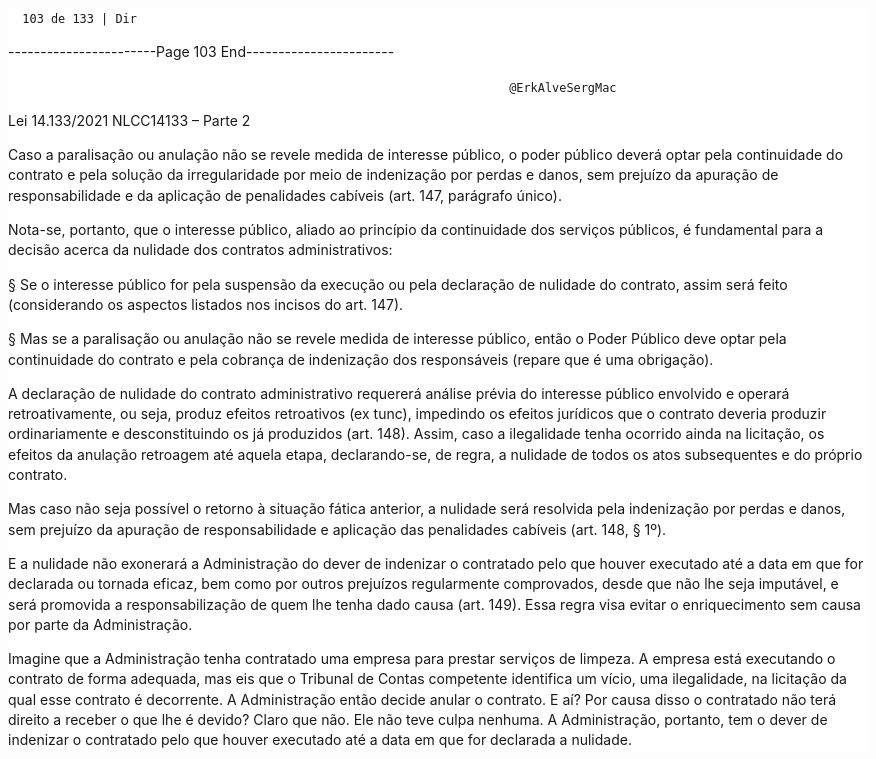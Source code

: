 


      103 de 133 | Dir
-----------------------Page 103 End-----------------------

                                                                          @ErkAlveSergMac
 Lei 14.133/2021                                                     NLCC14133 – Parte 2


Caso a paralisação ou anulação não se revele medida de interesse público, o poder público deverá optar pela
continuidade do contrato e pela solução da irregularidade por meio de indenização por perdas e danos, sem
prejuízo da apuração de responsabilidade e da aplicação de penalidades cabíveis (art. 147, parágrafo único).

Nota-se, portanto, que o interesse público, aliado ao princípio da continuidade dos serviços públicos, é
fundamental para a decisão acerca da nulidade dos contratos administrativos:

   § Se o interesse público for pela suspensão da execução ou pela declaração de nulidade do contrato, assim
     será feito (considerando os aspectos listados nos incisos do art. 147).

   § Mas se a paralisação ou anulação não se revele medida de interesse público, então o Poder Público deve
     optar pela continuidade do contrato e pela cobrança de indenização dos responsáveis (repare que é uma
     obrigação).

A declaração de nulidade do contrato administrativo requererá análise prévia do interesse público envolvido e
operará retroativamente, ou seja, produz efeitos retroativos (ex tunc), impedindo os efeitos jurídicos que o
contrato deveria produzir ordinariamente e desconstituindo os já produzidos (art. 148). Assim, caso a ilegalidade
tenha ocorrido ainda na licitação, os efeitos da anulação retroagem até aquela etapa, declarando-se, de regra, a
nulidade de todos os atos subsequentes e do próprio contrato.

Mas caso não seja possível o retorno à situação fática anterior, a nulidade será resolvida pela indenização por
perdas e danos, sem prejuízo da apuração de responsabilidade e aplicação das penalidades cabíveis (art. 148, § 1º).

E a nulidade não exonerará a Administração do dever de indenizar o contratado pelo que houver executado
até a data em que for declarada ou tornada eficaz, bem como por outros prejuízos regularmente comprovados,
desde que não lhe seja imputável, e será promovida a responsabilização de quem lhe tenha dado causa (art. 149).
Essa regra visa evitar o enriquecimento sem causa por parte da Administração.

Imagine que a Administração tenha contratado uma empresa para prestar serviços de limpeza. A empresa está
executando o contrato de forma adequada, mas eis que o Tribunal de Contas competente identifica um vício, uma
ilegalidade, na licitação da qual esse contrato é decorrente. A Administração então decide anular o contrato. E aí? Por
causa disso o contratado não terá direito a receber o que lhe é devido? Claro que não. Ele não teve culpa nenhuma. A
Administração, portanto, tem o dever de indenizar o contratado pelo que houver executado até a data em que for
declarada a nulidade.
